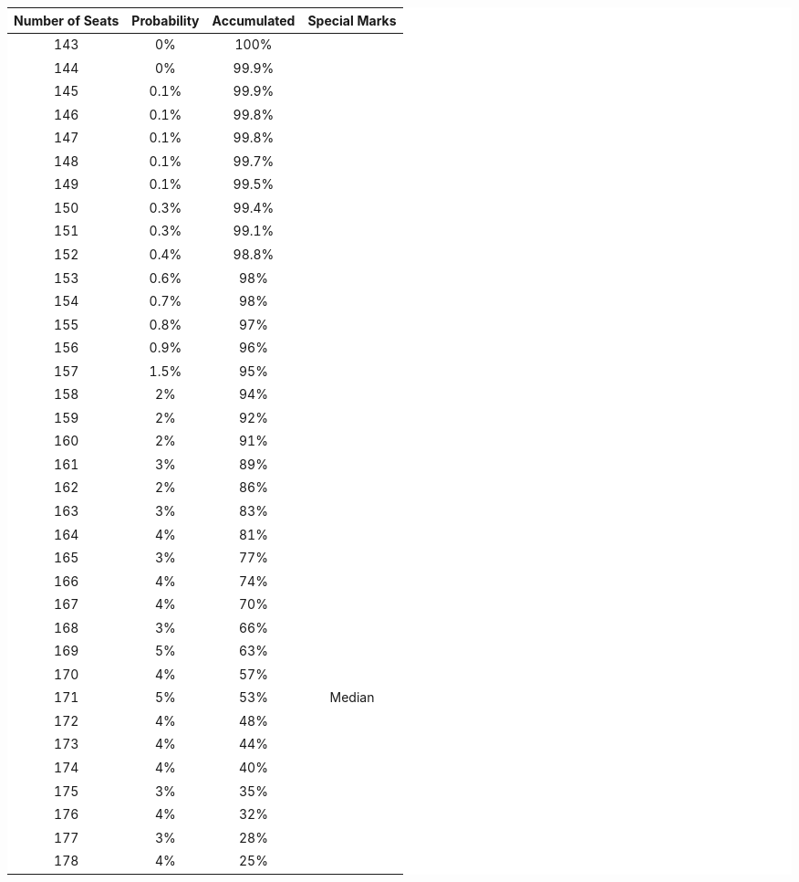 | Number of Seats | Probability | Accumulated | Special Marks |
|:---------------:|:-----------:|:-----------:|:-------------:|
| 143 | 0% | 100% |  |
| 144 | 0% | 99.9% |  |
| 145 | 0.1% | 99.9% |  |
| 146 | 0.1% | 99.8% |  |
| 147 | 0.1% | 99.8% |  |
| 148 | 0.1% | 99.7% |  |
| 149 | 0.1% | 99.5% |  |
| 150 | 0.3% | 99.4% |  |
| 151 | 0.3% | 99.1% |  |
| 152 | 0.4% | 98.8% |  |
| 153 | 0.6% | 98% |  |
| 154 | 0.7% | 98% |  |
| 155 | 0.8% | 97% |  |
| 156 | 0.9% | 96% |  |
| 157 | 1.5% | 95% |  |
| 158 | 2% | 94% |  |
| 159 | 2% | 92% |  |
| 160 | 2% | 91% |  |
| 161 | 3% | 89% |  |
| 162 | 2% | 86% |  |
| 163 | 3% | 83% |  |
| 164 | 4% | 81% |  |
| 165 | 3% | 77% |  |
| 166 | 4% | 74% |  |
| 167 | 4% | 70% |  |
| 168 | 3% | 66% |  |
| 169 | 5% | 63% |  |
| 170 | 4% | 57% |  |
| 171 | 5% | 53% | Median |
| 172 | 4% | 48% |  |
| 173 | 4% | 44% |  |
| 174 | 4% | 40% |  |
| 175 | 3% | 35% |  |
| 176 | 4% | 32% |  |
| 177 | 3% | 28% |  |
| 178 | 4% | 25% |  |